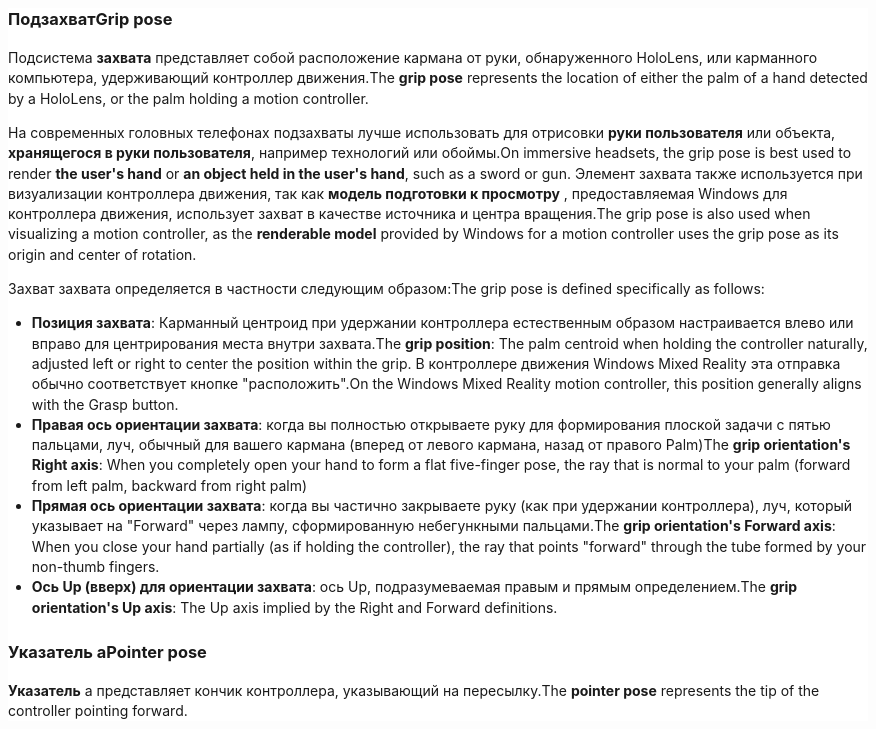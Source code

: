 ### <a name="grip-pose"></a><span data-ttu-id="bc4f0-190">Подзахват</span><span class="sxs-lookup"><span data-stu-id="bc4f0-190">Grip pose</span></span>

<span data-ttu-id="bc4f0-191">Подсистема **захвата** представляет собой расположение кармана от руки, обнаруженного HoloLens, или карманного компьютера, удерживающий контроллер движения.</span><span class="sxs-lookup"><span data-stu-id="bc4f0-191">The **grip pose** represents the location of either the palm of a hand detected by a HoloLens, or the palm holding a motion controller.</span></span>

<span data-ttu-id="bc4f0-192">На современных головных телефонах подзахваты лучше использовать для отрисовки **руки пользователя** или объекта, **хранящегося в руки пользователя**, например технологий или обоймы.</span><span class="sxs-lookup"><span data-stu-id="bc4f0-192">On immersive headsets, the grip pose is best used to render **the user's hand** or **an object held in the user's hand**, such as a sword or gun.</span></span> <span data-ttu-id="bc4f0-193">Элемент захвата также используется при визуализации контроллера движения, так как **модель подготовки к просмотру** , предоставляемая Windows для контроллера движения, использует захват в качестве источника и центра вращения.</span><span class="sxs-lookup"><span data-stu-id="bc4f0-193">The grip pose is also used when visualizing a motion controller, as the **renderable model** provided by Windows for a motion controller uses the grip pose as its origin and center of rotation.</span></span>

<span data-ttu-id="bc4f0-194">Захват захвата определяется в частности следующим образом:</span><span class="sxs-lookup"><span data-stu-id="bc4f0-194">The grip pose is defined specifically as follows:</span></span>
* <span data-ttu-id="bc4f0-195">**Позиция захвата**: Карманный центроид при удержании контроллера естественным образом настраивается влево или вправо для центрирования места внутри захвата.</span><span class="sxs-lookup"><span data-stu-id="bc4f0-195">The **grip position**: The palm centroid when holding the controller naturally, adjusted left or right to center the position within the grip.</span></span> <span data-ttu-id="bc4f0-196">В контроллере движения Windows Mixed Reality эта отправка обычно соответствует кнопке "расположить".</span><span class="sxs-lookup"><span data-stu-id="bc4f0-196">On the Windows Mixed Reality motion controller, this position generally aligns with the Grasp button.</span></span>
* <span data-ttu-id="bc4f0-197">**Правая ось ориентации захвата**: когда вы полностью открываете руку для формирования плоской задачи с пятью пальцами, луч, обычный для вашего кармана (вперед от левого кармана, назад от правого Palm)</span><span class="sxs-lookup"><span data-stu-id="bc4f0-197">The **grip orientation's Right axis**: When you completely open your hand to form a flat five-finger pose, the ray that is normal to your palm (forward from left palm, backward from right palm)</span></span>
* <span data-ttu-id="bc4f0-198">**Прямая ось ориентации захвата**: когда вы частично закрываете руку (как при удержании контроллера), луч, который указывает на "Forward" через лампу, сформированную небегункными пальцами.</span><span class="sxs-lookup"><span data-stu-id="bc4f0-198">The **grip orientation's Forward axis**: When you close your hand partially (as if holding the controller), the ray that points "forward" through the tube formed by your non-thumb fingers.</span></span>
* <span data-ttu-id="bc4f0-199">**Ось Up (вверх) для ориентации захвата**: ось Up, подразумеваемая правым и прямым определением.</span><span class="sxs-lookup"><span data-stu-id="bc4f0-199">The **grip orientation's Up axis**: The Up axis implied by the Right and Forward definitions.</span></span>

### <a name="pointer-pose"></a><span data-ttu-id="bc4f0-200">Указатель a</span><span class="sxs-lookup"><span data-stu-id="bc4f0-200">Pointer pose</span></span>

<span data-ttu-id="bc4f0-201">**Указатель** a представляет кончик контроллера, указывающий на пересылку.</span><span class="sxs-lookup"><span data-stu-id="bc4f0-201">The **pointer pose** represents the tip of the controller pointing forward.</span></span>
